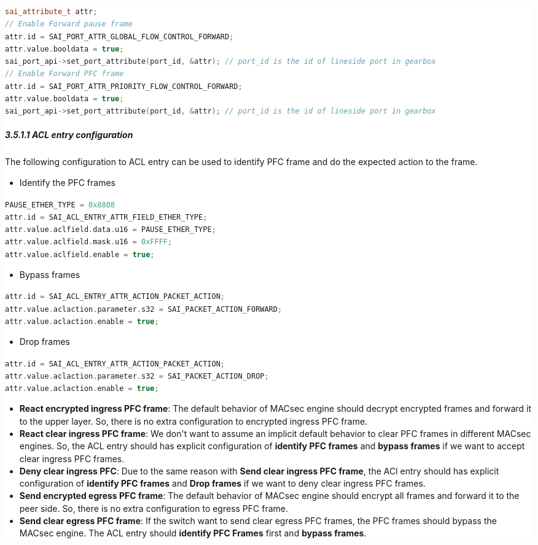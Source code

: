 ``` c++
sai_attribute_t attr;
// Enable Forward pause frame
attr.id = SAI_PORT_ATTR_GLOBAL_FLOW_CONTROL_FORWARD;
attr.value.booldata = true;
sai_port_api->set_port_attribute(port_id, &attr); // port_id is the id of lineside port in gearbox
// Enable Forward PFC frame
attr.id = SAI_PORT_ATTR_PRIORITY_FLOW_CONTROL_FORWARD;
attr.value.booldata = true;
sai_port_api->set_port_attribute(port_id, &attr); // port_id is the id of lineside port in gearbox
```

##### 3.5.1.1 ACL entry configuration

The following configuration to ACL entry can be used to identify PFC frame and do the expected action to the frame.

- Identify the PFC frames

``` c++
PAUSE_ETHER_TYPE = 0x8808
attr.id = SAI_ACL_ENTRY_ATTR_FIELD_ETHER_TYPE;
attr.value.aclfield.data.u16 = PAUSE_ETHER_TYPE;
attr.value.aclfield.mask.u16 = 0xFFFF;
attr.value.aclfield.enable = true;
```

- Bypass frames

``` c++
attr.id = SAI_ACL_ENTRY_ATTR_ACTION_PACKET_ACTION;
attr.value.aclaction.parameter.s32 = SAI_PACKET_ACTION_FORWARD;
attr.value.aclaction.enable = true;
```

- Drop frames

``` c++
attr.id = SAI_ACL_ENTRY_ATTR_ACTION_PACKET_ACTION;
attr.value.aclaction.parameter.s32 = SAI_PACKET_ACTION_DROP;
attr.value.aclaction.enable = true;
```

- **React encrypted ingress PFC frame**: The default behavior of MACsec engine should decrypt encrypted frames and forward it to the upper layer. So, there is no extra configuration to encrypted ingress PFC frame.
- **React clear ingress PFC frame**: We don't want to assume an implicit default behavior to clear PFC frames in different MACsec engines. So, the ACL entry should has explicit configuration of **identify PFC frames** and **bypass frames** if we want to accept clear ingress PFC frames.
- **Deny clear ingress PFC**: Due to the same reason with **Send clear ingress PFC frame**, the ACl entry should has explicit configuration of **identify PFC frames** and **Drop frames** if we want to deny clear ingress PFC frames.
- **Send encrypted egress PFC frame**: The default behavior of MACsec engine should encrypt all frames and forward it to the peer side. So, there is no extra configuration to egress PFC frame.
- **Send clear egress PFC frame**: If the switch want to send clear egress PFC frames, the PFC frames should bypass the MACsec engine. The ACL entry should **identify PFC Frames** first and **bypass frames**.
